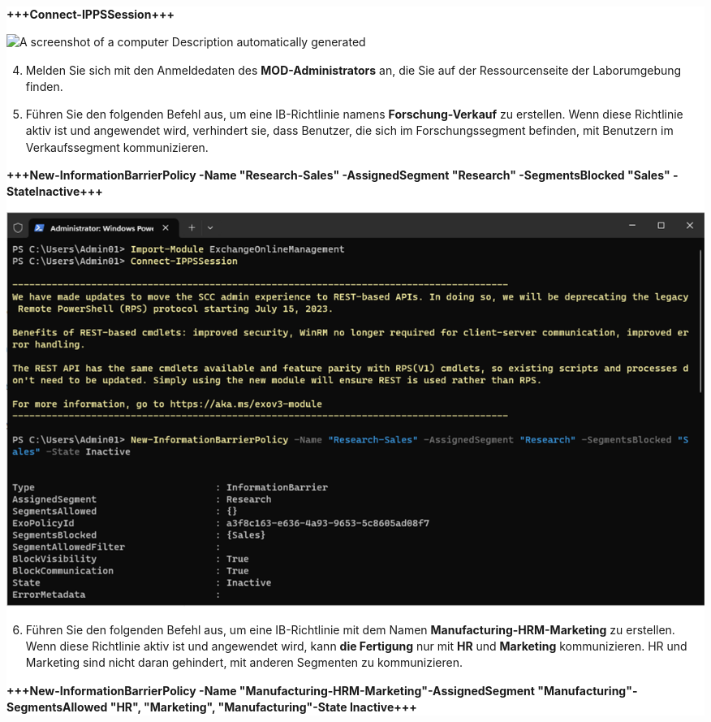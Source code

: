**+++Connect-IPPSSession+++**

![A screenshot of a computer Description automatically
generated](./media/image4.png)

4.  Melden Sie sich mit den Anmeldedaten des **MOD-Administrators** an,
    die Sie auf der Ressourcenseite der Laborumgebung finden.

5.  Führen Sie den folgenden Befehl aus, um eine IB-Richtlinie namens
    **Forschung-Verkauf** zu erstellen. Wenn diese Richtlinie aktiv ist
    und angewendet wird, verhindert sie, dass Benutzer, die sich im
    Forschungssegment befinden, mit Benutzern im Verkaufssegment
    kommunizieren.

**+++New-InformationBarrierPolicy -Name "Research-Sales"
-AssignedSegment "Research" -SegmentsBlocked "Sales" -StateInactive+++**

![BrokenImage](./media/image20.png)

6.  Führen Sie den folgenden Befehl aus, um eine IB-Richtlinie mit dem
    Namen **Manufacturing-HRM-Marketing** zu erstellen. Wenn diese
    Richtlinie aktiv ist und angewendet wird, kann **die Fertigung** nur
    mit **HR** und **Marketing** kommunizieren. HR und Marketing sind
    nicht daran gehindert, mit anderen Segmenten zu kommunizieren.

**+++New-InformationBarrierPolicy -Name
"Manufacturing-HRM-Marketing"-AssignedSegment
"Manufacturing"-SegmentsAllowed "HR", "Marketing", "Manufacturing"-State
Inactive+++**
